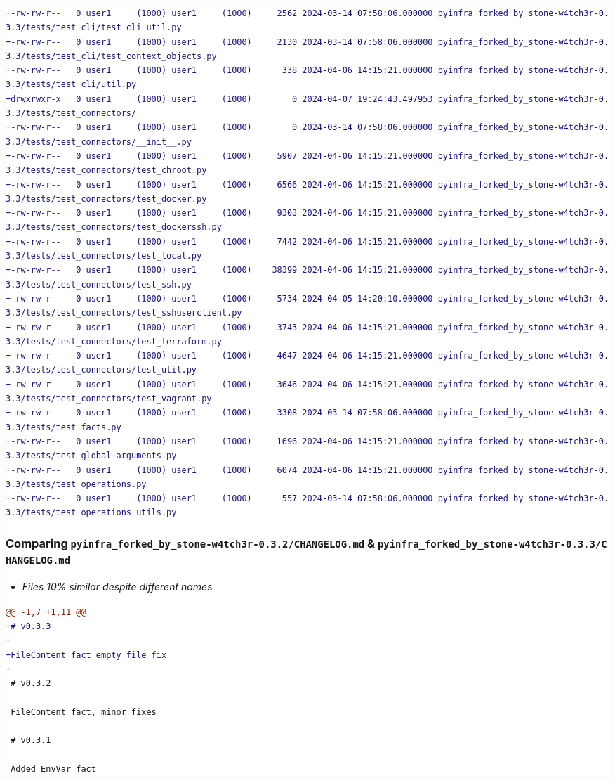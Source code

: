 ```diff
+-rw-rw-r--   0 user1     (1000) user1     (1000)     2562 2024-03-14 07:58:06.000000 pyinfra_forked_by_stone-w4tch3r-0.3.3/tests/test_cli/test_cli_util.py
+-rw-rw-r--   0 user1     (1000) user1     (1000)     2130 2024-03-14 07:58:06.000000 pyinfra_forked_by_stone-w4tch3r-0.3.3/tests/test_cli/test_context_objects.py
+-rw-rw-r--   0 user1     (1000) user1     (1000)      338 2024-04-06 14:15:21.000000 pyinfra_forked_by_stone-w4tch3r-0.3.3/tests/test_cli/util.py
+drwxrwxr-x   0 user1     (1000) user1     (1000)        0 2024-04-07 19:24:43.497953 pyinfra_forked_by_stone-w4tch3r-0.3.3/tests/test_connectors/
+-rw-rw-r--   0 user1     (1000) user1     (1000)        0 2024-03-14 07:58:06.000000 pyinfra_forked_by_stone-w4tch3r-0.3.3/tests/test_connectors/__init__.py
+-rw-rw-r--   0 user1     (1000) user1     (1000)     5907 2024-04-06 14:15:21.000000 pyinfra_forked_by_stone-w4tch3r-0.3.3/tests/test_connectors/test_chroot.py
+-rw-rw-r--   0 user1     (1000) user1     (1000)     6566 2024-04-06 14:15:21.000000 pyinfra_forked_by_stone-w4tch3r-0.3.3/tests/test_connectors/test_docker.py
+-rw-rw-r--   0 user1     (1000) user1     (1000)     9303 2024-04-06 14:15:21.000000 pyinfra_forked_by_stone-w4tch3r-0.3.3/tests/test_connectors/test_dockerssh.py
+-rw-rw-r--   0 user1     (1000) user1     (1000)     7442 2024-04-06 14:15:21.000000 pyinfra_forked_by_stone-w4tch3r-0.3.3/tests/test_connectors/test_local.py
+-rw-rw-r--   0 user1     (1000) user1     (1000)    38399 2024-04-06 14:15:21.000000 pyinfra_forked_by_stone-w4tch3r-0.3.3/tests/test_connectors/test_ssh.py
+-rw-rw-r--   0 user1     (1000) user1     (1000)     5734 2024-04-05 14:20:10.000000 pyinfra_forked_by_stone-w4tch3r-0.3.3/tests/test_connectors/test_sshuserclient.py
+-rw-rw-r--   0 user1     (1000) user1     (1000)     3743 2024-04-06 14:15:21.000000 pyinfra_forked_by_stone-w4tch3r-0.3.3/tests/test_connectors/test_terraform.py
+-rw-rw-r--   0 user1     (1000) user1     (1000)     4647 2024-04-06 14:15:21.000000 pyinfra_forked_by_stone-w4tch3r-0.3.3/tests/test_connectors/test_util.py
+-rw-rw-r--   0 user1     (1000) user1     (1000)     3646 2024-04-06 14:15:21.000000 pyinfra_forked_by_stone-w4tch3r-0.3.3/tests/test_connectors/test_vagrant.py
+-rw-rw-r--   0 user1     (1000) user1     (1000)     3308 2024-03-14 07:58:06.000000 pyinfra_forked_by_stone-w4tch3r-0.3.3/tests/test_facts.py
+-rw-rw-r--   0 user1     (1000) user1     (1000)     1696 2024-04-06 14:15:21.000000 pyinfra_forked_by_stone-w4tch3r-0.3.3/tests/test_global_arguments.py
+-rw-rw-r--   0 user1     (1000) user1     (1000)     6074 2024-04-06 14:15:21.000000 pyinfra_forked_by_stone-w4tch3r-0.3.3/tests/test_operations.py
+-rw-rw-r--   0 user1     (1000) user1     (1000)      557 2024-03-14 07:58:06.000000 pyinfra_forked_by_stone-w4tch3r-0.3.3/tests/test_operations_utils.py
```

### Comparing `pyinfra_forked_by_stone-w4tch3r-0.3.2/CHANGELOG.md` & `pyinfra_forked_by_stone-w4tch3r-0.3.3/CHANGELOG.md`

 * *Files 10% similar despite different names*

```diff
@@ -1,7 +1,11 @@
+# v0.3.3
+
+FileContent fact empty file fix
+
 # v0.3.2
 
 FileContent fact, minor fixes
 
 # v0.3.1
 
 Added EnvVar fact
```

